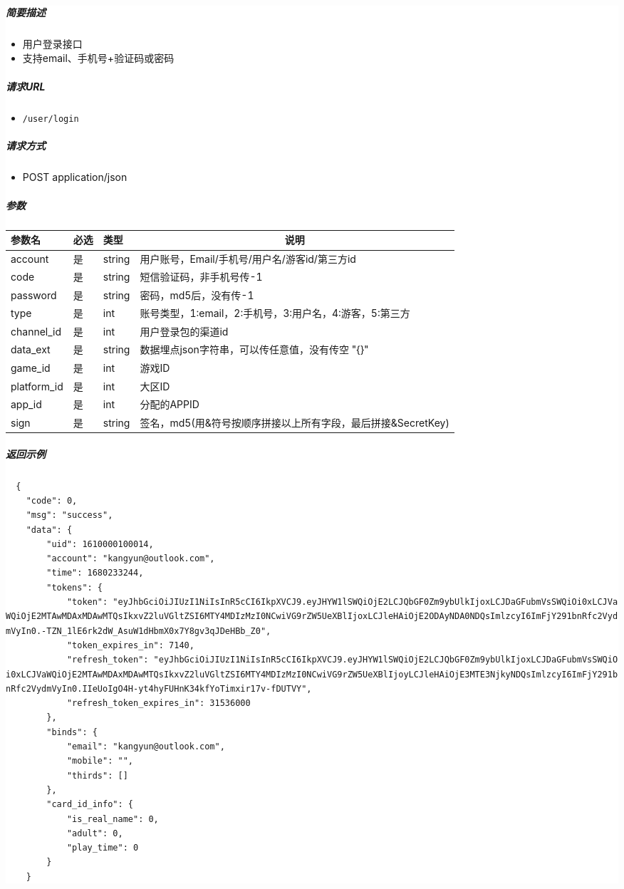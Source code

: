 ##### 简要描述

- 用户登录接口
- 支持email、手机号+验证码或密码

##### 请求URL
- ` /user/login `

##### 请求方式
- POST application/json

##### 参数

|参数名|必选|类型|说明|
|:----    |:---|:----- |-----   |
|account |是  |string |用户账号，Email/手机号/用户名/游客id/第三方id   |
|code |是  |string |短信验证码，非手机号传-1     |
|password |是  |string |密码，md5后，没有传-1     |
|type |是  |int |账号类型，1:email，2:手机号，3:用户名，4:游客，5:第三方     |
|channel_id |是  |int |用户登录包的渠道id     |
|data_ext |是  |string |数据埋点json字符串，可以传任意值，没有传空 "{}"     |
|game_id     |是  |int | 游戏ID    |
|platform_id     |是  |int | 大区ID    |
|app_id     |是  |int | 分配的APPID    |
|sign     |是  |string | 签名，md5(用&符号按顺序拼接以上所有字段，最后拼接&SecretKey)    |

##### 返回示例

``` 
  {
    "code": 0,
    "msg": "success",
    "data": {
        "uid": 1610000100014,
        "account": "kangyun@outlook.com",
        "time": 1680233244,
        "tokens": {
            "token": "eyJhbGciOiJIUzI1NiIsInR5cCI6IkpXVCJ9.eyJHYW1lSWQiOjE2LCJQbGF0Zm9ybUlkIjoxLCJDaGFubmVsSWQiOi0xLCJVaWQiOjE2MTAwMDAxMDAwMTQsIkxvZ2luVGltZSI6MTY4MDIzMzI0NCwiVG9rZW5UeXBlIjoxLCJleHAiOjE2ODAyNDA0NDQsImlzcyI6ImFjY291bnRfc2VydmVyIn0.-TZN_1lE6rk2dW_AsuW1dHbmX0x7Y8gv3qJDeHBb_Z0",
            "token_expires_in": 7140,
            "refresh_token": "eyJhbGciOiJIUzI1NiIsInR5cCI6IkpXVCJ9.eyJHYW1lSWQiOjE2LCJQbGF0Zm9ybUlkIjoxLCJDaGFubmVsSWQiOi0xLCJVaWQiOjE2MTAwMDAxMDAwMTQsIkxvZ2luVGltZSI6MTY4MDIzMzI0NCwiVG9rZW5UeXBlIjoyLCJleHAiOjE3MTE3NjkyNDQsImlzcyI6ImFjY291bnRfc2VydmVyIn0.IIeUoIgO4H-yt4hyFUHnK34kfYoTimxir17v-fDUTVY",
            "refresh_token_expires_in": 31536000
        },
        "binds": {
            "email": "kangyun@outlook.com",
            "mobile": "",
            "thirds": []
        },
        "card_id_info": {
            "is_real_name": 0,
            "adult": 0,
            "play_time": 0
        }
    }
```